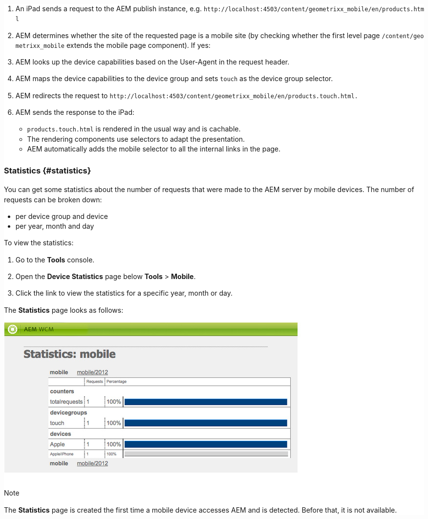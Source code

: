 1. An iPad sends a request to the AEM publish instance, e.g. `http://localhost:4503/content/geometrixx_mobile/en/products.html`
1. AEM determines whether the site of the requested page is a mobile site (by checking whether the first level page `/content/geometrixx_mobile` extends the mobile page component). If yes:
1. AEM looks up the device capabilities based on the User-Agent in the request header.
1. AEM maps the device capabilities to the device group and sets `touch` as the device group selector.  

1. AEM redirects the request to `http://localhost:4503/content/geometrixx_mobile/en/products.touch.html.`
1. AEM sends the response to the iPad:

    * `products.touch.html` is rendered in the usual way and is cachable.
    * The rendering components use selectors to adapt the presentation.
    * AEM automatically adds the mobile selector to all the internal links in the page.

### Statistics {#statistics}

You can get some statistics about the number of requests that were made to the AEM server by mobile devices. The number of requests can be broken down:

* per device group and device
* per year, month and day

To view the statistics:

1. Go to the **Tools** console.
1. Open the **Device Statistics** page below **Tools** &gt; **Mobile**.

1. Click the link to view the statistics for a specific year, month or day.

The **Statistics** page looks as follows:

![](assets/screen_shot_2012-02-01at24353pm.png)

>[!NOTE]
>
>The **Statistics** page is created the first time a mobile device accesses AEM and is detected. Before that, it is not available.
